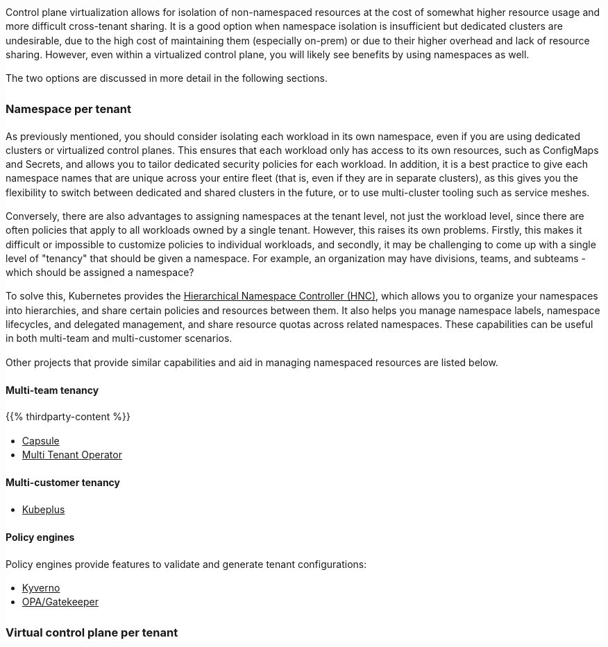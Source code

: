 Control plane virtualization allows for isolation of non-namespaced resources at the cost of
somewhat higher resource usage and more difficult cross-tenant sharing. It is a good option when
namespace isolation is insufficient but dedicated clusters are undesirable, due to the high cost
of maintaining them (especially on-prem) or due to their higher overhead and lack of resource
sharing. However, even within a virtualized control plane, you will likely see benefits by using
namespaces as well.

The two options are discussed in more detail in the following sections.

### Namespace per tenant

As previously mentioned, you should consider isolating each workload in its own namespace, even if
you are using dedicated clusters or virtualized control planes. This ensures that each workload
only has access to its own resources, such as ConfigMaps and Secrets, and allows you to tailor
dedicated security policies for each workload. In addition, it is a best practice to give each
namespace names that are unique across your entire fleet (that is, even if they are in separate
clusters), as this gives you the flexibility to switch between dedicated and shared clusters in
the future, or to use multi-cluster tooling such as service meshes.

Conversely, there are also advantages to assigning namespaces at the tenant level, not just the
workload level, since there are often policies that apply to all workloads owned by a single
tenant. However, this raises its own problems. Firstly, this makes it difficult or impossible to
customize policies to individual workloads, and secondly, it may be challenging to come up with a
single level of "tenancy" that should be given a namespace. For example, an organization may have
divisions, teams, and subteams - which should be assigned a namespace?

To solve this, Kubernetes provides the [Hierarchical Namespace Controller (HNC)](https://github.com/kubernetes-sigs/hierarchical-namespaces),
which allows you to organize your namespaces into hierarchies, and share certain policies and
resources between them. It also helps you manage namespace labels, namespace lifecycles, and
delegated management, and share resource quotas across related namespaces. These capabilities can
be useful in both multi-team and multi-customer scenarios.

Other projects that provide similar capabilities and aid in managing namespaced resources are
listed below.

#### Multi-team tenancy

{{% thirdparty-content %}}

* [Capsule](https://github.com/clastix/capsule)
* [Multi Tenant Operator](https://docs.stakater.com/mto/)

#### Multi-customer tenancy

* [Kubeplus](https://github.com/cloud-ark/kubeplus)

#### Policy engines

Policy engines provide features to validate and generate tenant configurations:

* [Kyverno](https://kyverno.io/)
* [OPA/Gatekeeper](https://github.com/open-policy-agent/gatekeeper)

### Virtual control plane per tenant
